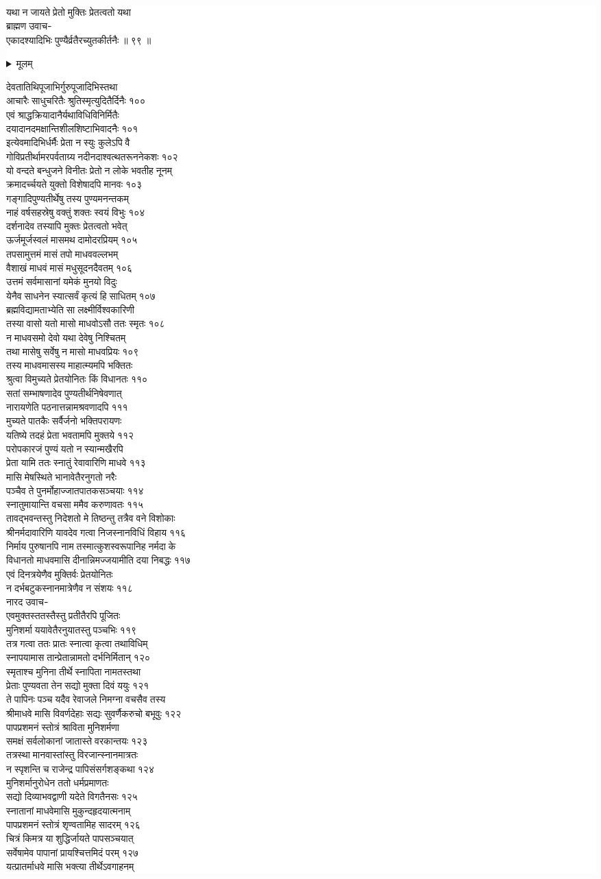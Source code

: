 यथा न जायते प्रेतो मुक्तिः प्रेतत्वतो यथा  
ब्राह्मण उवाच-  
एकादश्यादिभिः पुण्यैर्व्रतैरच्युतकीर्तनैः ॥ ९९ ॥
</details>

<details><summary>मूलम्</summary></details>


देवतातिथिपूजाभिर्गुरुपूजादिभिस्तथा  
आचारैः साधुचरितैः श्रुतिस्मृत्युदितैर्दिनैः १००  
एवं श्राद्धक्रियादानैर्यथाविधिविनिर्मितैः  
दयादानदमक्षान्तिशीलशिष्टाभिवादनैः १०१  
इत्येवमादिभिर्धर्मैः प्रेता न स्युः कुलेऽपि वै  
गोविप्रतीर्थामरपर्वताग्र्य नदीनदाश्वत्थतरूननेकशः १०२  
यो वन्दते बन्धुजने विनीतः प्रेतो न लोके भवतीह नूनम्  
क्रमादर्च्चयते युक्तो विशेषादपि मानवः १०३  
गङ्गादिपुण्यतीर्थेषु तस्य पुण्यमनन्तकम्  
नाहं वर्षसहस्रेषु वक्तुं शक्तः स्वयं विभुः १०४  
दर्शनादेव तस्यापि मुक्तः प्रेतत्वतो भवेत्  
ऊर्जमूर्जस्वलं मासमथ दामोदरप्रियम् १०५  
तपसामुत्तमं मासं तपो माधववल्लभम्  
वैशाखं माधवं मासं मधुसूदनदैवतम् १०६  
उत्तमं सर्वमासानां यमेकं मुनयो विदुः  
येनैव साधनेन स्यात्सर्वं कृत्यं हि साधितम् १०७  
ब्रह्मविद्यामताभ्येति सा लक्ष्मीर्विश्वकारिणी  
तस्या वासो यतो मासो माधवोऽसौ ततः स्मृतः १०८  
न माधवसमो देवो यथा देवेषु निश्चितम्  
तथा मासेषु सर्वेषु न मासो माधवप्रियः १०९  
तस्य माधवमासस्य माहात्म्यमपि भक्तितः  
श्रुत्वा विमुच्यते प्रेतयोनितः किं विधानतः ११०  
सतां सम्भाषणादेव पुण्यतीर्थनिषेवणात्  
नारायणेति पठनात्तन्नामश्रवणादपि १११  
मुच्यते पातकैः सर्वैर्जनो भक्तिपरायणः  
यतिष्ये तदहं प्रेता भवतामपि मुक्तये ११२  
परोपकारजं पुण्यं यतो न स्यान्मखैरपि  
प्रेता यामि ततः स्नातुं रेवावारिणि माधवे ११३  
मासि मेषस्थिते भानावेतैरनुगतो नरैः  
पञ्चैव ते पुनर्मोहाज्जातपातकसञ्चयाः ११४  
स्नातुमायान्ति वचसा ममैव करुणावतः ११५  
तावद्भवन्तस्तु निदेशतो मे तिष्ठन्तु तत्रैव वने विशोकाः  
श्रीनर्मदावारिणि यावदेव गत्वा निजस्नानविधिं विहाय ११६  
निर्माय पुरुषानपि नाम तस्मात्कुशस्वरूपानिह नर्मदा के  
विधानतो माधवमासि दीनान्निमज्जयामीति दया निबद्धः ११७  
एवं दिनत्रयेणैव मुक्तिर्वः प्रेतयोनितः  
न दर्भबटुकस्नानमात्रेणैव न संशयः ११८  
नारद उवाच-  
एवमुक्तस्ततस्तैस्तु प्रतीतैरपि पूजितः  
मुनिशर्मा ययावेतैरनुयातस्तु पञ्चभिः ११९  
तत्र गत्वा ततः प्रातः स्नात्वा कृत्वा तथाविधिम्  
स्नापयामास तान्प्रेतान्नामतो दर्भनिर्मितान् १२०  
स्मृताश्च मुनिना तीर्थे स्नापिता नामतस्तथा  
प्रेताः पुण्यवता तेन सद्यो मुक्ता दिवं ययुः १२१  
ते पापिनः पञ्च यदैव रेवाजले निमग्ना वचसैव तस्य  
श्रीमाधवे मासि विवर्णदेहाः सद्यः सुवर्णैकरुचो बभूवुः १२२  
पापप्रशमनं स्तोत्रं श्राविता मुनिशर्मणा  
समक्षं सर्वलोकानां जातास्ते वरकान्तयः १२३  
तत्रस्था मानवास्तांस्तु विरजान्स्नानमात्रतः  
न स्पृशन्ति च राजेन्द्र पापिसंसर्गशङ्कथा १२४  
मुनिशर्मानुरोधेन ततो धर्मप्रमाणतः  
सद्यो दिव्याभवद्वाणी यदेते विगतैनसः १२५  
स्नातानां माधवेमासि मुकुन्दहृदयात्मनाम्  
पापप्रशमनं स्तोत्रं शृण्वतामिह सादरम् १२६  
चित्रं किमत्र या शुद्धिर्जायते पापसञ्चयात्  
सर्वेषामेव पापानां प्रायश्चित्तमिदं परम् १२७  
यत्प्रातर्माधवे मासि भक्त्या तीर्थेऽवगाहनम्  